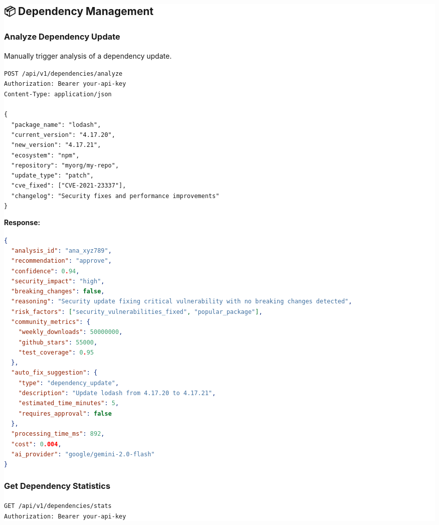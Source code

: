 
## 📦 **Dependency Management**

### **Analyze Dependency Update**
Manually trigger analysis of a dependency update.

```http
POST /api/v1/dependencies/analyze
Authorization: Bearer your-api-key
Content-Type: application/json

{
  "package_name": "lodash",
  "current_version": "4.17.20",
  "new_version": "4.17.21",
  "ecosystem": "npm",
  "repository": "myorg/my-repo",
  "update_type": "patch",
  "cve_fixed": ["CVE-2021-23337"],
  "changelog": "Security fixes and performance improvements"
}
```

**Response:**
```json
{
  "analysis_id": "ana_xyz789",
  "recommendation": "approve",
  "confidence": 0.94,
  "security_impact": "high",
  "breaking_changes": false,
  "reasoning": "Security update fixing critical vulnerability with no breaking changes detected",
  "risk_factors": ["security_vulnerabilities_fixed", "popular_package"],
  "community_metrics": {
    "weekly_downloads": 50000000,
    "github_stars": 55000,
    "test_coverage": 0.95
  },
  "auto_fix_suggestion": {
    "type": "dependency_update",
    "description": "Update lodash from 4.17.20 to 4.17.21",
    "estimated_time_minutes": 5,
    "requires_approval": false
  },
  "processing_time_ms": 892,
  "cost": 0.004,
  "ai_provider": "google/gemini-2.0-flash"
}
```

### **Get Dependency Statistics**
```http
GET /api/v1/dependencies/stats
Authorization: Bearer your-api-key
```
